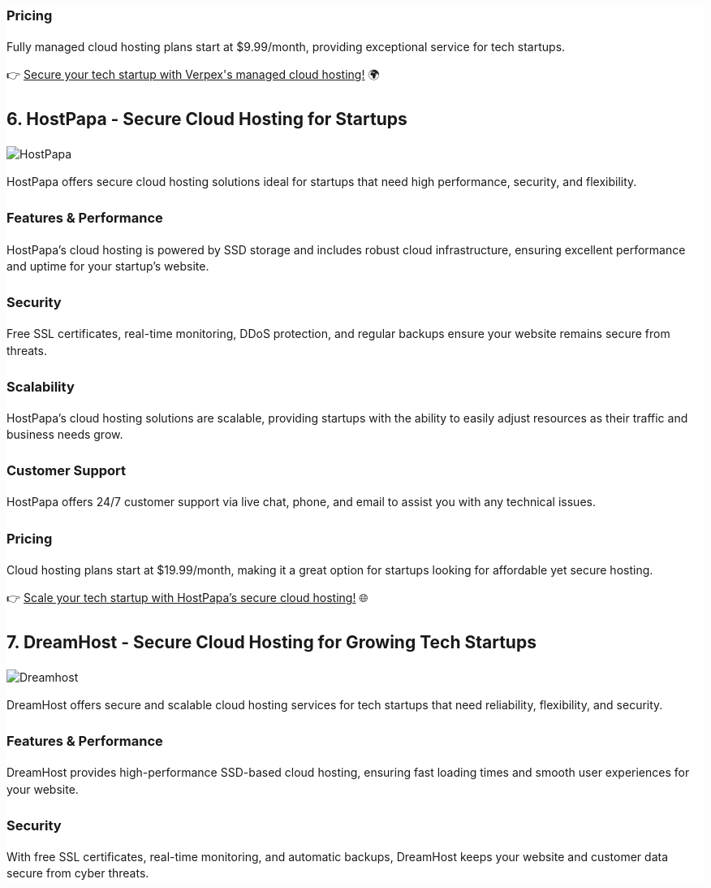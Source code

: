 ### Pricing  
Fully managed cloud hosting plans start at $9.99/month, providing exceptional service for tech startups.

👉 [Secure your tech startup with Verpex's managed cloud hosting!](https://snipitx.com/verpex-jy) 🌍

## 6. HostPapa - Secure Cloud Hosting for Startups

![HostPapa](https://i.imgur.com/ouDTkvl.jpeg "HostPapa Hosting")

HostPapa offers secure cloud hosting solutions ideal for startups that need high performance, security, and flexibility.

### Features & Performance  
HostPapa’s cloud hosting is powered by SSD storage and includes robust cloud infrastructure, ensuring excellent performance and uptime for your startup’s website.

### Security  
Free SSL certificates, real-time monitoring, DDoS protection, and regular backups ensure your website remains secure from threats.

### Scalability  
HostPapa’s cloud hosting solutions are scalable, providing startups with the ability to easily adjust resources as their traffic and business needs grow.

### Customer Support  
HostPapa offers 24/7 customer support via live chat, phone, and email to assist you with any technical issues.

### Pricing  
Cloud hosting plans start at $19.99/month, making it a great option for startups looking for affordable yet secure hosting.

👉 [Scale your tech startup with HostPapa’s secure cloud hosting!](https://snipitx.com/hostpapa-jy) 🌐

## 7. DreamHost - Secure Cloud Hosting for Growing Tech Startups

![Dreamhost](https://i.imgur.com/rXIg8ip.jpeg "Dreamhost Hosting")

DreamHost offers secure and scalable cloud hosting services for tech startups that need reliability, flexibility, and security.

### Features & Performance  
DreamHost provides high-performance SSD-based cloud hosting, ensuring fast loading times and smooth user experiences for your website.

### Security  
With free SSL certificates, real-time monitoring, and automatic backups, DreamHost keeps your website and customer data secure from cyber threats.
